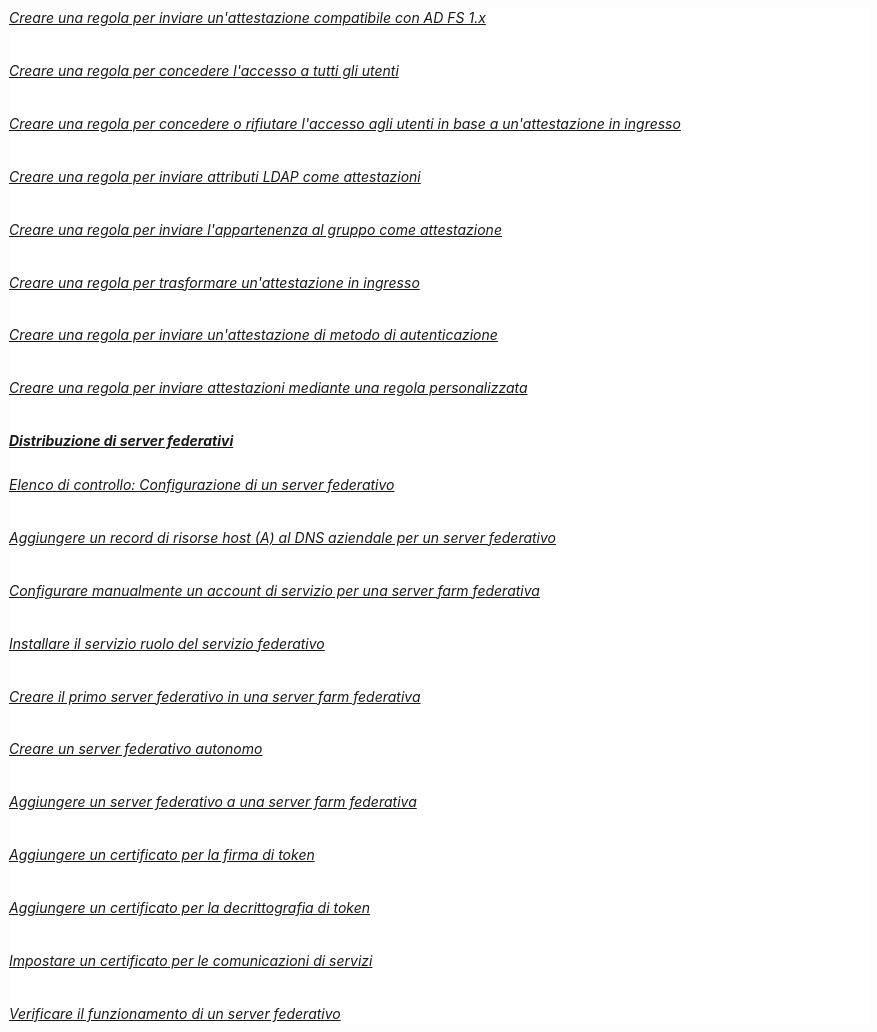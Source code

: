 ###### [Creare una regola per inviare un'attestazione compatibile con AD FS 1.x](ad-fs/operations/create-a-Rule-to-Send-an-AD-FS-1x-compatible-Claim.md)
###### [Creare una regola per concedere l'accesso a tutti gli utenti](ad-fs/operations/create-a-Rule-to-Permit-All-Users.md)
###### [Creare una regola per concedere o rifiutare l'accesso agli utenti in base a un'attestazione in ingresso](ad-fs/operations/create-a-Rule-to-Permit-or-Deny-Users-Based-on-an-Incoming-Claim.md)
###### [Creare una regola per inviare attributi LDAP come attestazioni](ad-fs/operations/create-a-Rule-to-Send-LDAP-attributes-as-Claims.md)
###### [Creare una regola per inviare l'appartenenza al gruppo come attestazione](ad-fs/operations/create-a-Rule-to-Send-Group-Membership-as-a-Claim.md)
###### [Creare una regola per trasformare un'attestazione in ingresso](ad-fs/operations/create-a-Rule-to-Transform-an-Incoming-Claim.md)
###### [Creare una regola per inviare un'attestazione di metodo di autenticazione](ad-fs/operations/create-a-Rule-to-Send-an-Authentication-Method-Claim.md)
###### [Creare una regola per inviare attestazioni mediante una regola personalizzata](ad-fs/operations/create-a-Rule-to-Send-Claims-Using-a-Custom-Rule.md)
##### [Distribuzione di server federativi](ad-fs/deployment/Deploying-Federation-Servers.md)
###### [Elenco di controllo: Configurazione di un server federativo](ad-fs/deployment/Checklist--Setting-Up-a-Federation-Server.md)
###### [Aggiungere un record di risorse host (A) al DNS aziendale per un server federativo](ad-fs/deployment/add-a-Host--A--Resource-Record-to-Corporate-DNS-for-a-Federation-Server.md)
###### [Configurare manualmente un account di servizio per una server farm federativa](ad-fs/deployment/Manually-Configure-a-Service-Account-for-a-Federation-Server-Farm.md)
###### [Installare il servizio ruolo del servizio federativo](ad-fs/deployment/Install-the-Federation-Service-Role-Service.md)
###### [Creare il primo server federativo in una server farm federativa](ad-fs/deployment/create-the-First-Federation-Server-in-a-Federation-Server-Farm.md)
###### [Creare un server federativo autonomo](ad-fs/deployment/create-a-Stand-Alone-Federation-Server.md)
###### [Aggiungere un server federativo a una server farm federativa](ad-fs/deployment/add-a-Federation-Server-to-a-Federation-Server-Farm.md)
###### [Aggiungere un certificato per la firma di token](ad-fs/deployment/add-a-Token-Signing-Certificate.md)
###### [Aggiungere un certificato per la decrittografia di token](ad-fs/deployment/add-a-Token-Decrypting-Certificate.md)
###### [Impostare un certificato per le comunicazioni di servizi](ad-fs/deployment/Set-a-Service-Communications-Certificate.md)
###### [Verificare il funzionamento di un server federativo](ad-fs/deployment/verify-That-a-Federation-Server-Is-Operational.md)
